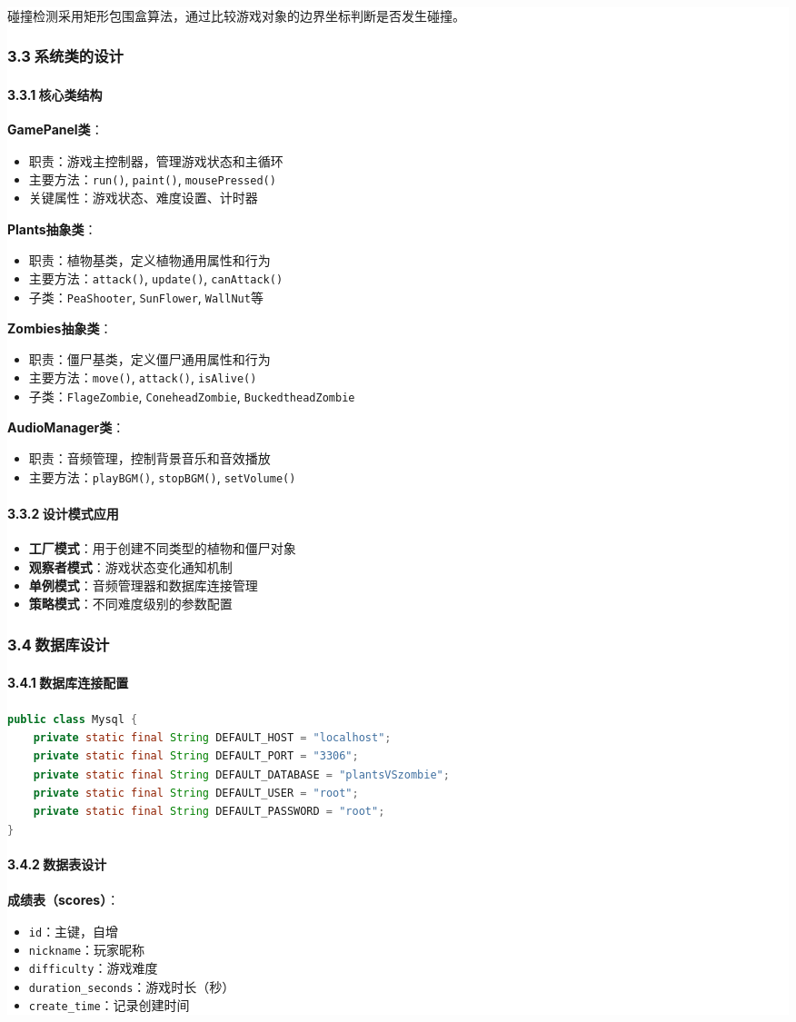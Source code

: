 碰撞检测采用矩形包围盒算法，通过比较游戏对象的边界坐标判断是否发生碰撞。

### 3.3 系统类的设计

#### 3.3.1 核心类结构

**GamePanel类**：

- 职责：游戏主控制器，管理游戏状态和主循环
- 主要方法：`run()`, `paint()`, `mousePressed()`
- 关键属性：游戏状态、难度设置、计时器

**Plants抽象类**：

- 职责：植物基类，定义植物通用属性和行为
- 主要方法：`attack()`, `update()`, `canAttack()`
- 子类：`PeaShooter`, `SunFlower`, `WallNut`等

**Zombies抽象类**：

- 职责：僵尸基类，定义僵尸通用属性和行为
- 主要方法：`move()`, `attack()`, `isAlive()`
- 子类：`FlageZombie`, `ConeheadZombie`, `BuckedtheadZombie`

**AudioManager类**：

- 职责：音频管理，控制背景音乐和音效播放
- 主要方法：`playBGM()`, `stopBGM()`, `setVolume()`

#### 3.3.2 设计模式应用

- **工厂模式**：用于创建不同类型的植物和僵尸对象
- **观察者模式**：游戏状态变化通知机制
- **单例模式**：音频管理器和数据库连接管理
- **策略模式**：不同难度级别的参数配置

### 3.4 数据库设计

#### 3.4.1 数据库连接配置

```java
public class Mysql {
    private static final String DEFAULT_HOST = "localhost";
    private static final String DEFAULT_PORT = "3306";
    private static final String DEFAULT_DATABASE = "plantsVSzombie";
    private static final String DEFAULT_USER = "root";
    private static final String DEFAULT_PASSWORD = "root";
}
```

#### 3.4.2 数据表设计

**成绩表（scores）**：

- `id`：主键，自增
- `nickname`：玩家昵称
- `difficulty`：游戏难度
- `duration_seconds`：游戏时长（秒）
- `create_time`：记录创建时间
